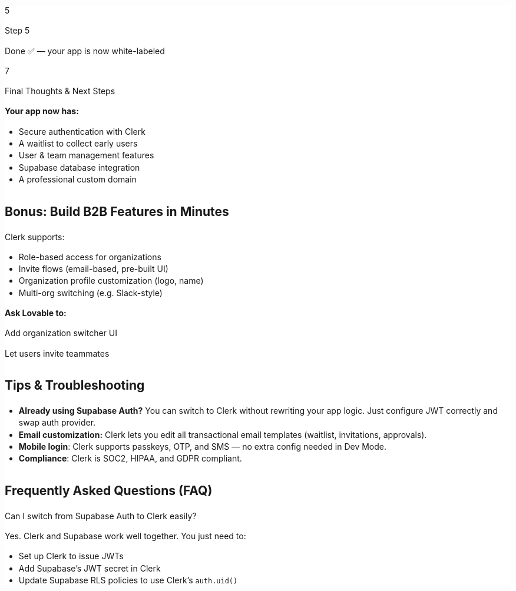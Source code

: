 5

Step 5

Done ✅ — your app is now white-labeled

7

Final Thoughts & Next Steps

**Your app now has:**

- Secure authentication with Clerk
- A waitlist to collect early users
- User & team management features
- Supabase database integration
- A professional custom domain

## [​](https://docs.lovable.dev/integrations/clerk\#bonus%3A-build-b2b-features-in-minutes)  Bonus: Build B2B Features in Minutes

Clerk supports:

- Role-based access for organizations
- Invite flows (email-based, pre-built UI)
- Organization profile customization (logo, name)
- Multi-org switching (e.g. Slack-style)

**Ask Lovable to:**

Add organization switcher UI

Let users invite teammates

## [​](https://docs.lovable.dev/integrations/clerk\#tips-%26-troubleshooting)  Tips & Troubleshooting

- **Already using Supabase Auth?** You can switch to Clerk without rewriting your app logic. Just configure JWT correctly and swap auth provider.
- **Email customization:** Clerk lets you edit all transactional email templates (waitlist, invitations, approvals).
- **Mobile login**: Clerk supports passkeys, OTP, and SMS — no extra config needed in Dev Mode.
- **Compliance**: Clerk is SOC2, HIPAA, and GDPR compliant.

## [​](https://docs.lovable.dev/integrations/clerk\#frequently-asked-questions-faq)  Frequently Asked Questions (FAQ)

Can I switch from Supabase Auth to Clerk easily?

Yes. Clerk and Supabase work well together. You just need to:

- Set up Clerk to issue JWTs
- Add Supabase’s JWT secret in Clerk
- Update Supabase RLS policies to use Clerk’s `auth.uid()`
